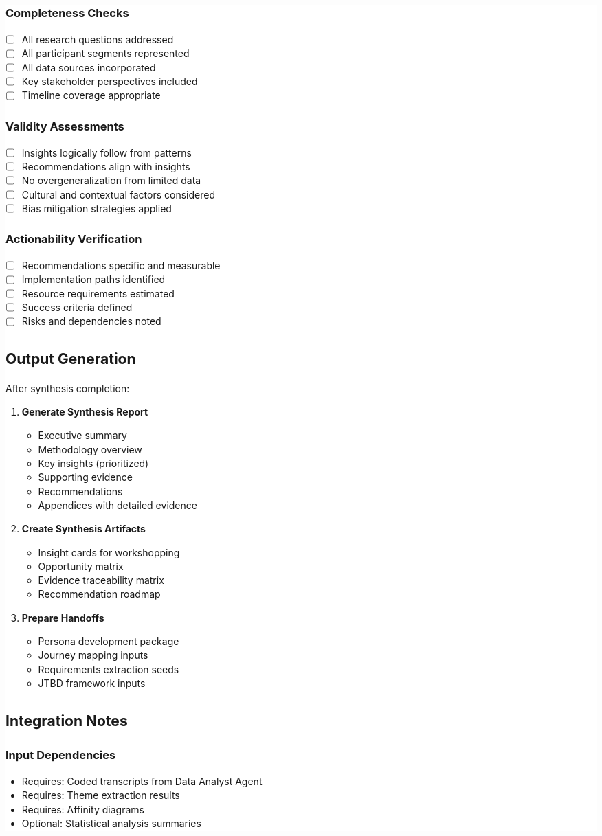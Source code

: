 ### Completeness Checks
- [ ] All research questions addressed
- [ ] All participant segments represented
- [ ] All data sources incorporated
- [ ] Key stakeholder perspectives included
- [ ] Timeline coverage appropriate

### Validity Assessments
- [ ] Insights logically follow from patterns
- [ ] Recommendations align with insights
- [ ] No overgeneralization from limited data
- [ ] Cultural and contextual factors considered
- [ ] Bias mitigation strategies applied

### Actionability Verification
- [ ] Recommendations specific and measurable
- [ ] Implementation paths identified
- [ ] Resource requirements estimated
- [ ] Success criteria defined
- [ ] Risks and dependencies noted

## Output Generation

After synthesis completion:

1. **Generate Synthesis Report**
   - Executive summary
   - Methodology overview
   - Key insights (prioritized)
   - Supporting evidence
   - Recommendations
   - Appendices with detailed evidence

2. **Create Synthesis Artifacts**
   - Insight cards for workshopping
   - Opportunity matrix
   - Evidence traceability matrix
   - Recommendation roadmap

3. **Prepare Handoffs**
   - Persona development package
   - Journey mapping inputs
   - Requirements extraction seeds
   - JTBD framework inputs

## Integration Notes

### Input Dependencies
- Requires: Coded transcripts from Data Analyst Agent
- Requires: Theme extraction results
- Requires: Affinity diagrams
- Optional: Statistical analysis summaries
